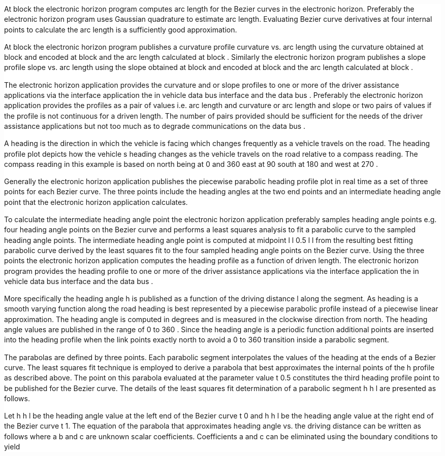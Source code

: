 At block the electronic horizon program computes arc length for the Bezier curves in the electronic horizon. Preferably the electronic horizon program uses Gaussian quadrature to estimate arc length. Evaluating Bezier curve derivatives at four internal points to calculate the arc length is a sufficiently good approximation.

At block the electronic horizon program publishes a curvature profile curvature vs. arc length using the curvature obtained at block and encoded at block and the arc length calculated at block . Similarly the electronic horizon program publishes a slope profile slope vs. arc length using the slope obtained at block and encoded at block and the arc length calculated at block .

The electronic horizon application provides the curvature and or slope profiles to one or more of the driver assistance applications via the interface application the in vehicle data bus interface and the data bus . Preferably the electronic horizon application provides the profiles as a pair of values i.e. arc length and curvature or arc length and slope or two pairs of values if the profile is not continuous for a driven length. The number of pairs provided should be sufficient for the needs of the driver assistance applications but not too much as to degrade communications on the data bus .

A heading is the direction in which the vehicle is facing which changes frequently as a vehicle travels on the road. The heading profile plot depicts how the vehicle s heading changes as the vehicle travels on the road relative to a compass reading. The compass reading in this example is based on north being at 0 and 360 east at 90 south at 180 and west at 270 .

Generally the electronic horizon application publishes the piecewise parabolic heading profile plot in real time as a set of three points for each Bezier curve. The three points include the heading angles at the two end points and an intermediate heading angle point that the electronic horizon application calculates.

To calculate the intermediate heading angle point the electronic horizon application preferably samples heading angle points e.g. four heading angle points on the Bezier curve and performs a least squares analysis to fit a parabolic curve to the sampled heading angle points. The intermediate heading angle point is computed at midpoint l l 0.5 l l from the resulting best fitting parabolic curve derived by the least squares fit to the four sampled heading angle points on the Bezier curve. Using the three points the electronic horizon application computes the heading profile as a function of driven length. The electronic horizon program provides the heading profile to one or more of the driver assistance applications via the interface application the in vehicle data bus interface and the data bus .

More specifically the heading angle h is published as a function of the driving distance l along the segment. As heading is a smooth varying function along the road heading is best represented by a piecewise parabolic profile instead of a piecewise linear approximation. The heading angle is computed in degrees and is measured in the clockwise direction from north. The heading angle values are published in the range of 0 to 360 . Since the heading angle is a periodic function additional points are inserted into the heading profile when the link points exactly north to avoid a 0 to 360 transition inside a parabolic segment.

The parabolas are defined by three points. Each parabolic segment interpolates the values of the heading at the ends of a Bezier curve. The least squares fit technique is employed to derive a parabola that best approximates the internal points of the h profile as described above. The point on this parabola evaluated at the parameter value t 0.5 constitutes the third heading profile point to be published for the Bezier curve. The details of the least squares fit determination of a parabolic segment h h l are presented as follows.

Let h h l be the heading angle value at the left end of the Bezier curve t 0 and h h l be the heading angle value at the right end of the Bezier curve t 1. The equation of the parabola that approximates heading angle vs. the driving distance can be written as follows where a b and c are unknown scalar coefficients. Coefficients a and c can be eliminated using the boundary conditions to yield 
